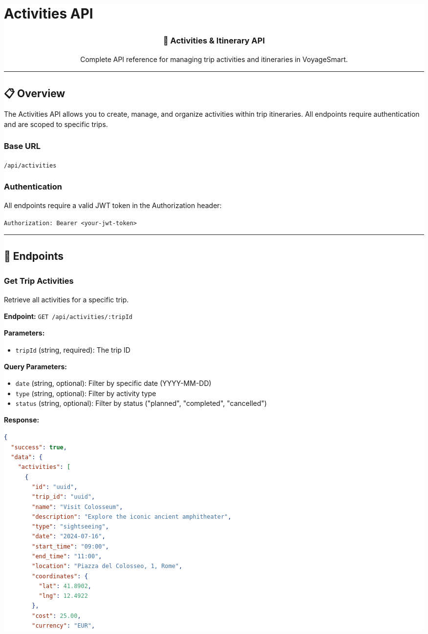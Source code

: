 # Activities API

<div align="center">
  <h3>📅 Activities & Itinerary API</h3>
  <p>Complete API reference for managing trip activities and itineraries in VoyageSmart.</p>
</div>

---

## 📋 Overview

The Activities API allows you to create, manage, and organize activities within trip itineraries. All endpoints require authentication and are scoped to specific trips.

### Base URL
```
/api/activities
```

### Authentication
All endpoints require a valid JWT token in the Authorization header:
```
Authorization: Bearer <your-jwt-token>
```

---

## 🔄 Endpoints

### Get Trip Activities

Retrieve all activities for a specific trip.

**Endpoint:** `GET /api/activities/:tripId`

**Parameters:**
- `tripId` (string, required): The trip ID

**Query Parameters:**
- `date` (string, optional): Filter by specific date (YYYY-MM-DD)
- `type` (string, optional): Filter by activity type
- `status` (string, optional): Filter by status ("planned", "completed", "cancelled")

**Response:**
```json
{
  "success": true,
  "data": {
    "activities": [
      {
        "id": "uuid",
        "trip_id": "uuid",
        "name": "Visit Colosseum",
        "description": "Explore the iconic ancient amphitheater",
        "type": "sightseeing",
        "date": "2024-07-16",
        "start_time": "09:00",
        "end_time": "11:00",
        "location": "Piazza del Colosseo, 1, Rome",
        "coordinates": {
          "lat": 41.8902,
          "lng": 12.4922
        },
        "cost": 25.00,
        "currency": "EUR",
```